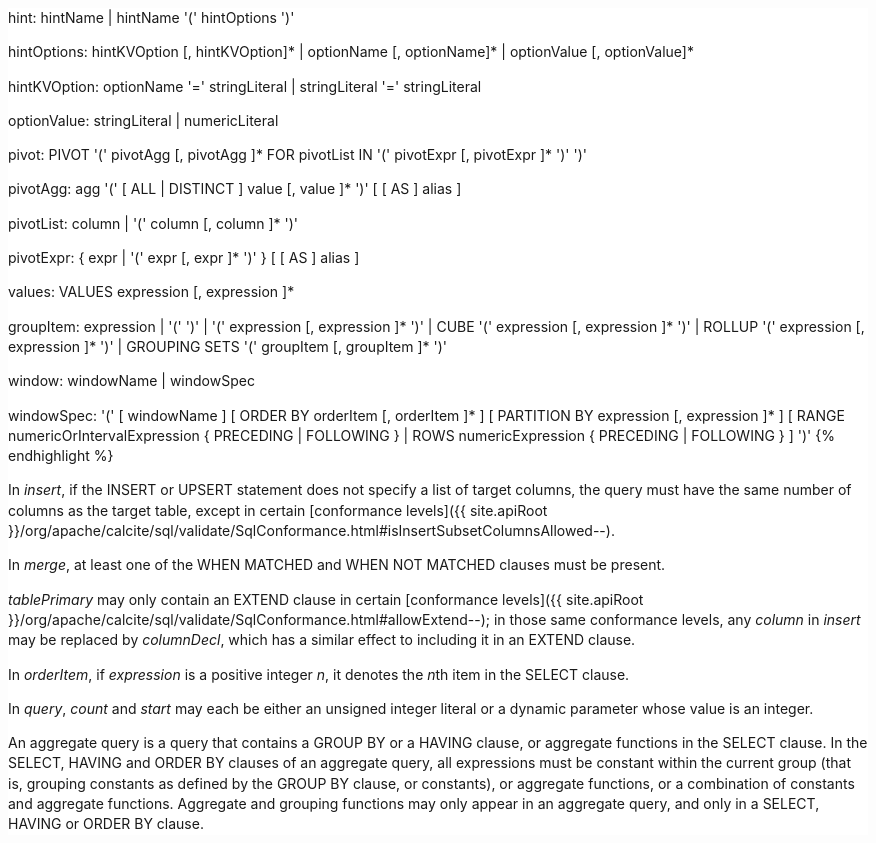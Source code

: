 hint: hintName |   hintName '(' hintOptions ')'

hintOptions: hintKVOption [, hintKVOption]* |   optionName [, optionName]* |   optionValue [, optionValue]*

hintKVOption: optionName '=' stringLiteral |   stringLiteral '=' stringLiteral

optionValue: stringLiteral |   numericLiteral

pivot: PIVOT '(' pivotAgg [, pivotAgg ]* FOR pivotList IN '(' pivotExpr [, pivotExpr ]* ')' ')'

pivotAgg: agg '(' [ ALL | DISTINCT ] value [, value ]* ')' [ [ AS ] alias ]

pivotList: column |  '(' column [, column ]* ')'

pivotExpr:
      { expr
      | '(' expr [, expr ]* ')'
      }
      [ [ AS ] alias ]

values: VALUES expression [, expression ]*

groupItem: expression |   '(' ')' |   '(' expression [, expression ]* ')' |   CUBE '(' expression [, expression ]* ')' |   ROLLUP '(' expression [, expression ]* ')' |   GROUPING SETS '(' groupItem [, groupItem ]* ')'

window: windowName |   windowSpec

windowSpec: '(' \[ windowName \] \[ ORDER BY orderItem [, orderItem \]* ] \[ PARTITION BY expression [, expression ]* \] \[ RANGE numericOrIntervalExpression { PRECEDING | FOLLOWING } |   ROWS numericExpression { PRECEDING | FOLLOWING } \] ')'
{% endhighlight %}

In *insert*, if the INSERT or UPSERT statement does not specify a list of target columns, the query must have the same number of columns as the target table, except in certain [conformance levels]({{ site.apiRoot }}/org/apache/calcite/sql/validate/SqlConformance.html#isInsertSubsetColumnsAllowed--).

In *merge*, at least one of the WHEN MATCHED and WHEN NOT MATCHED clauses must be present.

*tablePrimary* may only contain an EXTEND clause in certain [conformance levels]({{ site.apiRoot }}/org/apache/calcite/sql/validate/SqlConformance.html#allowExtend--); in those same conformance levels, any *column* in *insert* may be replaced by *columnDecl*, which has a similar effect to including it in an EXTEND clause.

In *orderItem*, if *expression* is a positive integer *n*, it denotes the <em>n</em>th item in the SELECT clause.

In *query*, *count* and *start* may each be either an unsigned integer literal or a dynamic parameter whose value is an integer.

An aggregate query is a query that contains a GROUP BY or a HAVING clause, or aggregate functions in the SELECT clause. In the SELECT, HAVING and ORDER BY clauses of an aggregate query, all expressions must be constant within the current group (that is, grouping constants as defined by the GROUP BY clause, or constants), or aggregate functions, or a combination of constants and aggregate functions. Aggregate and grouping functions may only appear in an aggregate query, and only in a SELECT, HAVING or ORDER BY clause.
